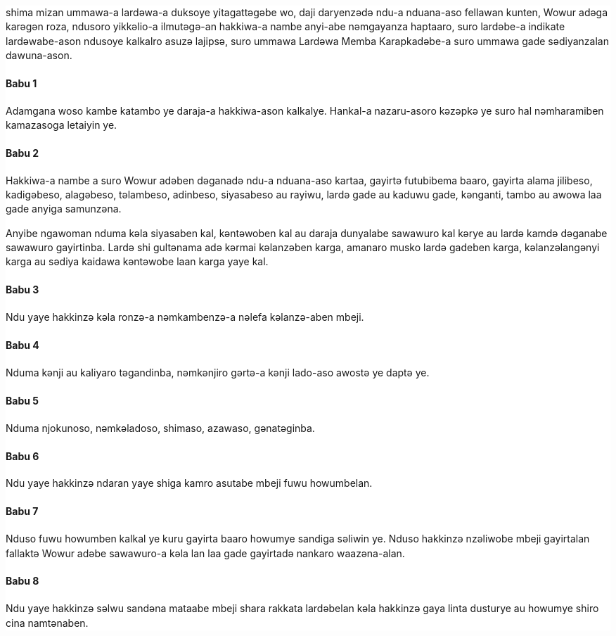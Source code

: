  <p>
  shima mizan ummawa-a lardəwa-a duksoye yitagattəgəbe wo, daji daryenzədə ndu-a nduana-aso fellawan kunten, Wowur adəga karəgən roza, ndusoro yikkəlio-a ilmutəgə-an hakkiwa-a nambe anyi-abe nəmgayanza haptaaro, suro lardəbe-a indikate lardəwabe-ason ndusoye kalkalro asuzə lajipsə, suro ummawa Lardəwa Memba Karapkadəbe-a suro ummawa gade sədiyanzalan dawuna-ason.
 </p>
 <h4>
  Babu 1
 </h4>
 <p>
  Adamgana woso kambe katambo ye daraja-a hakkiwa-ason kalkalye. Hankal-a nazaru-asoro kəzəpkə ye suro hal nəmharamiben kamazasoga letaiyin ye.
 </p>
 <h4>
  Babu 2
 </h4>
 <p>
  Hakkiwa-a nambe a suro Wowur adəben dəganadə ndu-a nduana-aso kartaa, gayirtə futubibema baaro, gayirta alama jilibeso, kadigəbeso, alagəbeso, təlambeso, adinbeso, siyasabeso au rayiwu, lardə gade au kaduwu gade, kənganti, tambo au awowa laa gade anyiga samunzəna.
 </p>
 <p>
  Anyibe ngawoman nduma kəla siyasaben kal, kəntəwoben kal au daraja dunyalabe sawawuro kal kərye au lardə kamdə dəganabe sawawuro gayirtinba. Lardə shi gultənama adə kərmai kəlanzəben karga, amanaro musko lardə gadeben karga, kəlanzəlangənyi karga au sədiya kaidawa kəntəwobe laan karga yaye kal.
 </p>
 <h4>
  Babu 3
 </h4>
 <p>
  Ndu yaye hakkinzə kəla ronzə-a nəmkambenzə-a nəlefa kəlanzə-aben mbeji.
 </p>
 <h4>
  Babu 4
 </h4>
 <p>
  Nduma kənji au kaliyaro təgandinba, nəmkənjiro gərtə-a kənji lado-aso awostə ye daptə ye.
 </p>
 <h4>
  Babu 5
 </h4>
 <p>
  Nduma njokunoso, nəmkəladoso, shimaso, azawaso, gənatəginba.
 </p>
 <h4>
  Babu 6
 </h4>
 <p>
  Ndu yaye hakkinzə ndaran yaye shiga kamro asutabe mbeji fuwu howumbelan.
 </p>
 <h4>
  Babu 7
 </h4>
 <p>
  Nduso fuwu howumben kalkal ye kuru gayirta baaro howumye sandiga səliwin ye. Nduso hakkinzə nzəliwobe mbeji gayirtalan fallaktə Wowur adəbe sawawuro-a kəla lan laa gade gayirtadə nankaro waazəna-alan.
 </p>
 <h4>
  Babu 8
 </h4>
 <p>
  Ndu yaye hakkinzə səlwu sandəna mataabe mbeji shara rakkata lardəbelan kəla hakkinzə gaya linta dusturye au howumye shiro cina namtənaben.